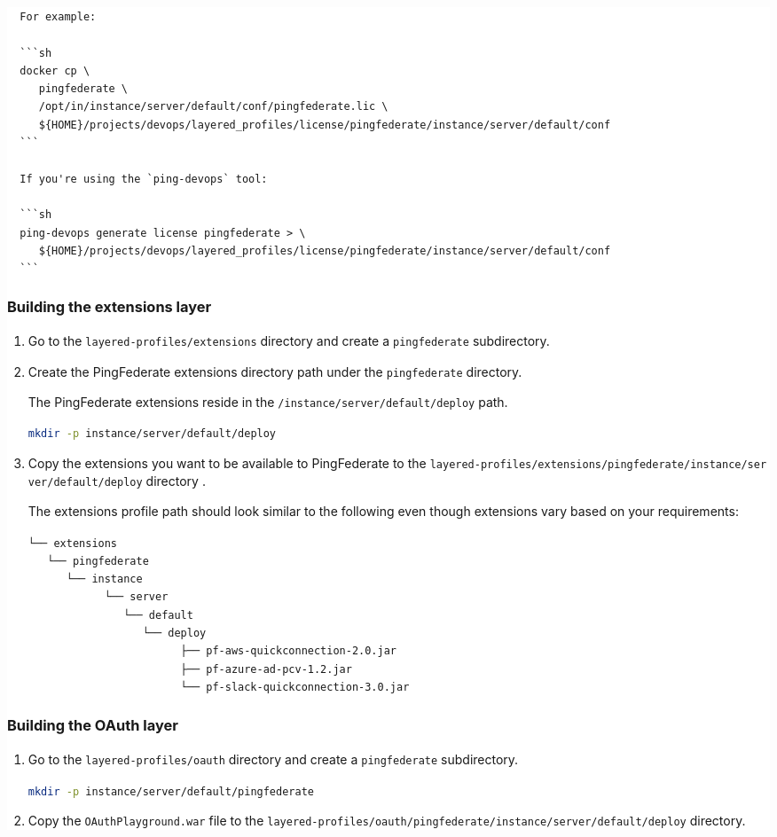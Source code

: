      For example:

      ```sh
      docker cp \
         pingfederate \
         /opt/in/instance/server/default/conf/pingfederate.lic \
         ${HOME}/projects/devops/layered_profiles/license/pingfederate/instance/server/default/conf
      ```

      If you're using the `ping-devops` tool:

      ```sh
      ping-devops generate license pingfederate > \
         ${HOME}/projects/devops/layered_profiles/license/pingfederate/instance/server/default/conf
      ```

### Building the extensions layer

1. Go to the `layered-profiles/extensions` directory and create a `pingfederate` subdirectory.
1. Create the PingFederate extensions directory path under the `pingfederate` directory.

    The PingFederate extensions reside in the `/instance/server/default/deploy` path.

      ```sh
      mkdir -p instance/server/default/deploy
      ```

1. Copy the extensions you want to be available to PingFederate to the `layered-profiles/extensions/pingfederate/instance/server/default/deploy` directory .

    The extensions profile path should look similar to the following even though extensions vary based on your requirements:

      ```text
      └── extensions
         └── pingfederate
            └── instance
                  └── server
                     └── default
                        └── deploy
                              ├── pf-aws-quickconnection-2.0.jar
                              ├── pf-azure-ad-pcv-1.2.jar
                              └── pf-slack-quickconnection-3.0.jar
      ```

### Building the OAuth layer

1. Go to the `layered-profiles/oauth` directory and create a `pingfederate` subdirectory.

      ```sh
      mkdir -p instance/server/default/pingfederate
      ```

1. Copy the `OAuthPlayground.war` file to the `layered-profiles/oauth/pingfederate/instance/server/default/deploy` directory.
